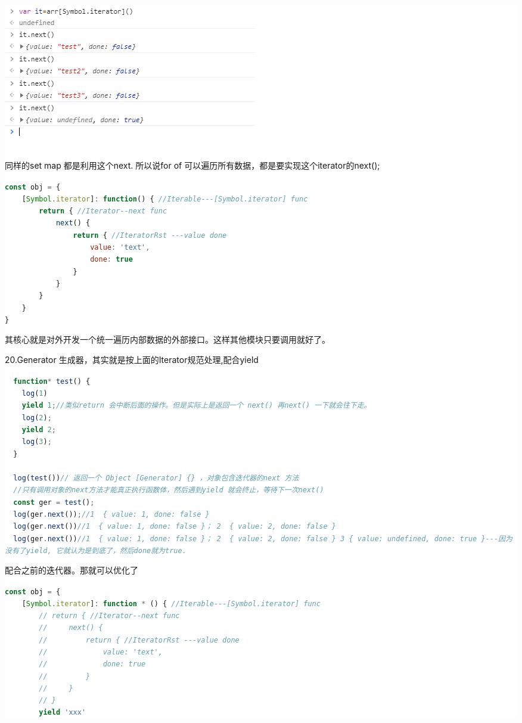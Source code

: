   ![](./note-img/1-7.jpg) 

 同样的set map 都是利用这个next.  所以说for of 可以遍历所有数据，都是要实现这个iterator的next();

  ``` javascript
  const obj = {
      [Symbol.iterator]: function() { //Iterable---[Symbol.iterator] func
          return { //Iterator--next func
              next() {
                  return { //IteratorRst ---value done
                      value: 'text',
                      done: true
                  }
              }
          }
      }
  }
   ```

  其核心就是对外开发一个统一遍历内部数据的外部接口。这样其他模块只要调用就好了。

20.Generator 生成器，其实就是按上面的Iterator规范处理,配合yield

  ``` javascript
    function* test() {
      log(1)
      yield 1;//类似return 会中断后面的操作。但是实际上是返回一个 next() 再next() 一下就会往下走。
      log(2);
      yield 2;
      log(3);
    }

    log(test())// 返回一个 Object [Generator] {} ，对象包含迭代器的next 方法
    //只有调用对象的next方法才能真正执行函数体，然后遇到yield 就会终止，等待下一次next()
    const ger = test();
    log(ger.next());//1  { value: 1, done: false } 
    log(ger.next())//1  { value: 1, done: false }； 2  { value: 2, done: false }
    log(ger.next())//1  { value: 1, done: false }； 2  { value: 2, done: false } 3 { value: undefined, done: true }---因为没有了yield, 它就认为是到底了，然后done就为true.
  ```
  
  配合之前的迭代器。那就可以优化了
  ``` javascript
  const obj = {
      [Symbol.iterator]: function * () { //Iterable---[Symbol.iterator] func
          // return { //Iterator--next func
          //     next() {
          //         return { //IteratorRst ---value done
          //             value: 'text',
          //             done: true
          //         }
          //     }
          // }
          yield 'xxx'
  ```
